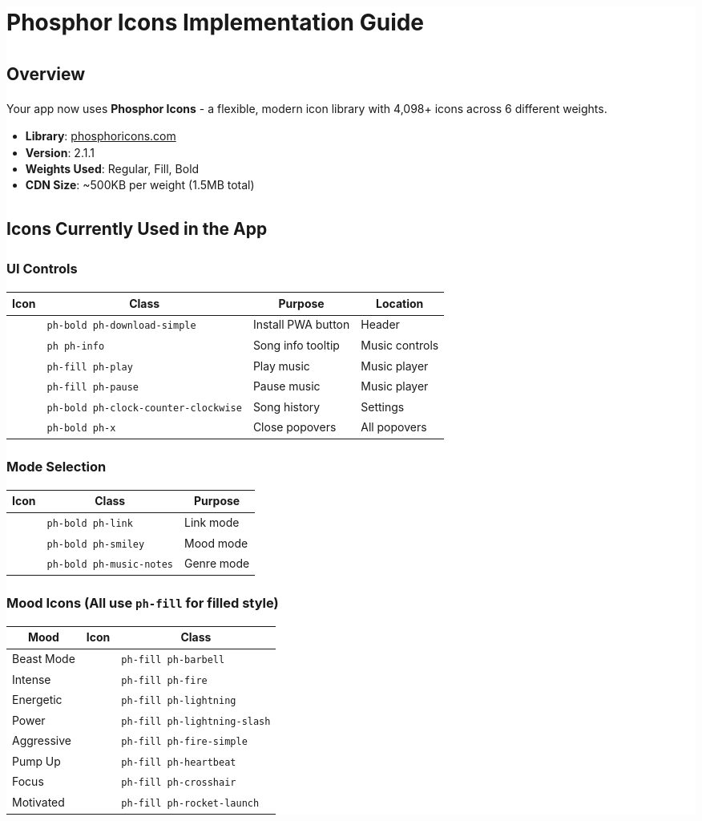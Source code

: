 # Phosphor Icons Implementation Guide

## Overview

Your app now uses **Phosphor Icons** - a flexible, modern icon library with 4,098+ icons across 6 different weights.

- **Library**: [phosphoricons.com](https://phosphoricons.com)
- **Version**: 2.1.1
- **Weights Used**: Regular, Fill, Bold
- **CDN Size**: ~500KB per weight (1.5MB total)

## Icons Currently Used in the App

### UI Controls

| Icon                                               | Class                                | Purpose            | Location       |
|----------------------------------------------------|--------------------------------------|--------------------|----------------|
| <i class="ph-bold ph-download-simple"></i>         | `ph-bold ph-download-simple`         | Install PWA button | Header         |
| <i class="ph ph-info"></i>                         | `ph ph-info`                         | Song info tooltip  | Music controls |
| <i class="ph-fill ph-play"></i>                    | `ph-fill ph-play`                    | Play music         | Music player   |
| <i class="ph-fill ph-pause"></i>                   | `ph-fill ph-pause`                   | Pause music        | Music player   |
| <i class="ph-bold ph-clock-counter-clockwise"></i> | `ph-bold ph-clock-counter-clockwise` | Song history       | Settings       |
| <i class="ph-bold ph-x"></i>                       | `ph-bold ph-x`                       | Close popovers     | All popovers   |

### Mode Selection

| Icon                                   | Class                    | Purpose    |
|----------------------------------------|--------------------------|------------|
| <i class="ph-bold ph-link"></i>        | `ph-bold ph-link`        | Link mode  |
| <i class="ph-bold ph-smiley"></i>      | `ph-bold ph-smiley`      | Mood mode  |
| <i class="ph-bold ph-music-notes"></i> | `ph-bold ph-music-notes` | Genre mode |

### Mood Icons (All use `ph-fill` for filled style)

| Mood       | Icon                                       | Class                        |
|------------|--------------------------------------------|------------------------------|
| Beast Mode | <i class="ph-fill ph-barbell"></i>         | `ph-fill ph-barbell`         |
| Intense    | <i class="ph-fill ph-fire"></i>            | `ph-fill ph-fire`            |
| Energetic  | <i class="ph-fill ph-lightning"></i>       | `ph-fill ph-lightning`       |
| Power      | <i class="ph-fill ph-lightning-slash"></i> | `ph-fill ph-lightning-slash` |
| Aggressive | <i class="ph-fill ph-fire-simple"></i>     | `ph-fill ph-fire-simple`     |
| Pump Up    | <i class="ph-fill ph-heartbeat"></i>       | `ph-fill ph-heartbeat`       |
| Focus      | <i class="ph-fill ph-crosshair"></i>       | `ph-fill ph-crosshair`       |
| Motivated  | <i class="ph-fill ph-rocket-launch"></i>   | `ph-fill ph-rocket-launch`   |
